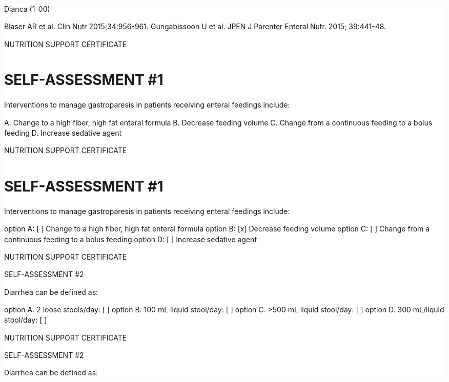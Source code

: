 <a id='0522c0ff-52cb-4484-91d7-5a5f3efd16d6'></a>

Dianca (1-00)

Blaser AR et al. Clin Nutr 2015;34:956-961.
Gungabissoon U et al. JPEN J Parenter Enteral Nutr. 2015; 39:441-48.

NUTRITION SUPPORT
CERTIFICATE

<a id='92e900b9-e00e-4f53-9f86-70bb14f73cbd'></a>

# SELF-ASSESSMENT #1

Interventions to manage gastroparesis in patients receiving enteral feedings include:

A. Change to a high fiber, high fat enteral formula
B. Decrease feeding volume
C. Change from a continuous feeding to a bolus feeding
D. Increase sedative agent

NUTRITION SUPPORT
CERTIFICATE

<a id='9e6e4af7-3d20-4f1c-8a01-f4635bf7e935'></a>

# SELF-ASSESSMENT #1

Interventions to manage gastroparesis in patients receiving enteral feedings include:

option A: [ ] Change to a high fiber, high fat enteral formula
option B: [x] Decrease feeding volume
option C: [ ] Change from a continuous feeding to a bolus feeding
option D: [ ] Increase sedative agent

NUTRITION SUPPORT
CERTIFICATE

<a id='f4f9c5d0-0539-4590-b53a-811f97870a6e'></a>

SELF-ASSESSMENT #2

Diarrhea can be defined as:

option A. 2 loose stools/day: [ ]
option B. 100 mL liquid stool/day: [ ]
option C. >500 mL liquid stool/day: [ ]
option D. 300 mL/liquid stool/day: [ ]

NUTRITION SUPPORT
CERTIFICATE

<a id='54f6fff5-1b86-444c-85ee-158e42f853dd'></a>

SELF-ASSESSMENT #2

Diarrhea can be defined as:
